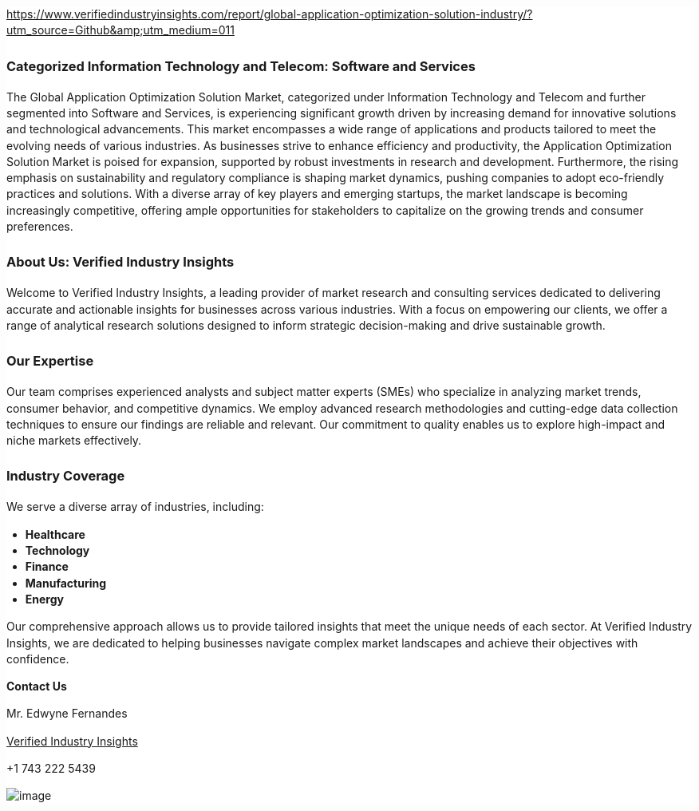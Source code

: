 </strong><a href="https://www.verifiedindustryinsights.com/report/global-application-optimization-solution-industry/?utm_source=Github&amp;utm_medium=011">https://www.verifiedindustryinsights.com/report/global-application-optimization-solution-industry/?utm_source=Github&amp;utm_medium=011</a>&nbsp;</p><h3>Categorized Information Technology and Telecom: Software and Services </h3><p>The Global Application Optimization Solution Market, categorized under Information Technology and Telecom and further segmented into Software and Services, is experiencing significant growth driven by increasing demand for innovative solutions and technological advancements. This market encompasses a wide range of applications and products tailored to meet the evolving needs of various industries. As businesses strive to enhance efficiency and productivity, the Application Optimization Solution Market is poised for expansion, supported by robust investments in research and development. Furthermore, the rising emphasis on sustainability and regulatory compliance is shaping market dynamics, pushing companies to adopt eco-friendly practices and solutions. With a diverse array of key players and emerging startups, the market landscape is becoming increasingly competitive, offering ample opportunities for stakeholders to capitalize on the growing trends and consumer preferences.</p><h3>About Us: Verified Industry Insights</h3><p>Welcome to Verified Industry Insights, a leading provider of market research and consulting services dedicated to delivering accurate and actionable insights for businesses across various industries. With a focus on empowering our clients, we offer a range of analytical research solutions designed to inform strategic decision-making and drive sustainable growth.</p><h3>Our Expertise</h3><p>Our team comprises experienced analysts and subject matter experts (SMEs) who specialize in analyzing market trends, consumer behavior, and competitive dynamics. We employ advanced research methodologies and cutting-edge data collection techniques to ensure our findings are reliable and relevant. Our commitment to quality enables us to explore high-impact and niche markets effectively.</p><h3>Industry Coverage</h3><p>We serve a diverse array of industries, including:</p><ul><li><strong>Healthcare</strong></li><li><strong>Technology</strong></li><li><strong>Finance</strong></li><li><strong>Manufacturing</strong></li><li><strong>Energy</strong></li></ul><p>Our comprehensive approach allows us to provide tailored insights that meet the unique needs of each sector. At Verified Industry Insights, we are dedicated to helping businesses navigate complex market landscapes and achieve their objectives with confidence.</p><p><strong>Contact Us</strong></p><p>Mr. Edwyne Fernandes</p><p><a href="https://www.verifiedindustryinsights.com/">Verified Industry Insights</a></p><p>+1 743 222 5439</p>
![image](https://github.com/user-attachments/assets/66bcaeae-e36b-4d14-8304-6be8fe6b90c7)
